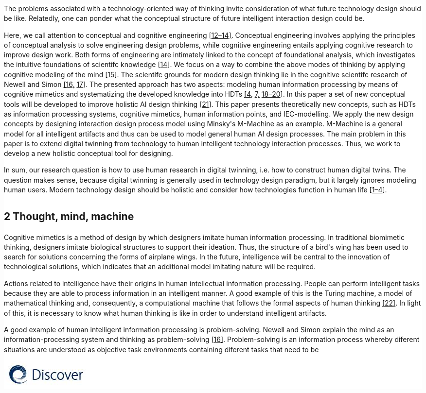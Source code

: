 The problems associated with a technology-oriented way of thinking invite consideration of what future technology design should be like. Relatedly, one can ponder what the conceptual structure of future intelligent interaction design could be.

Here, we call attention to conceptual and cognitive engineering [[12](#page-10-11)[–14\]](#page-10-12). Conceptual engineering involves applying the principles of conceptual analysis to solve engineering design problems, while cognitive engineering entails applying cognitive research to improve design work. Both forms of engineering are intimately linked to the concept of foundational analysis, which investigates the intuitive foundations of scientifc knowledge [[14](#page-10-12)]. We focus on a way to combine the above modes of thinking by applying cognitive modeling of the mind [\[15\]](#page-10-13). The scientifc grounds for modern design thinking lie in the cognitive scientifc research of Newell and Simon [\[16,](#page-10-14) [17](#page-10-15)]. The presented approach has two aspects: modeling human information processing by means of cognitive mimetics and systematizing the developed knowledge into HDTs [\[4](#page-10-2), [7,](#page-10-6) [18–](#page-10-16)[20](#page-10-17)]. In this paper a set of new conceptual tools will be developed to improve holistic AI design thinking [[21](#page-10-18)]. This paper presents theoretically new concepts, such as HDTs as information processing systems, cognitive mimetics, human information points, and IEC-modelling. We apply the new design concepts by designing interaction design process model using Minsky's M-Machine as an example. M-Machine is a general model for all intelligent artifacts and thus can be used to model general human AI design processes. The main problem in this paper is to extend digital twinning from technology to human intelligent technology interaction processes. Thus, we work to develop a new holistic conceptual tool for designing.

In sum, our research question is how to use human research in digital twinning, i.e. how to construct human digital twins. The question makes sense, because digital twinning is generally used in technology design paradigm, but it largely ignores modeling human users. Modern technology design should be holistic and consider how technologies function in human life [[1–](#page-10-0)[4](#page-10-2)].

## 2 Thought, mind, machine

Cognitive mimetics is a method of design by which designers imitate human information processing. In traditional biomimetic thinking, designers imitate biological structures to support their ideation. Thus, the structure of a bird's wing has been used to search for solutions concerning the forms of airplane wings. In the future, intelligence will be central to the innovation of technological solutions, which indicates that an additional model imitating nature will be required.

Actions related to intelligence have their origins in human intellectual information processing. People can perform intelligent tasks because they are able to process information in an intelligent manner. A good example of this is the Turing machine, a model of mathematical thinking and, consequently, a computational machine that follows the formal aspects of human thinking [\[22\]](#page-10-19). In light of this, it is necessary to know what human thinking is like in order to understand intelligent artifacts.

A good example of human intelligent information processing is problem-solving. Newell and Simon explain the mind as an information-processing system and thinking as problem-solving [[16\]](#page-10-14). Problem-solving is an information process whereby diferent situations are understood as objective task environments containing diferent tasks that need to be

![](_page_1_Picture_13.jpeg)
